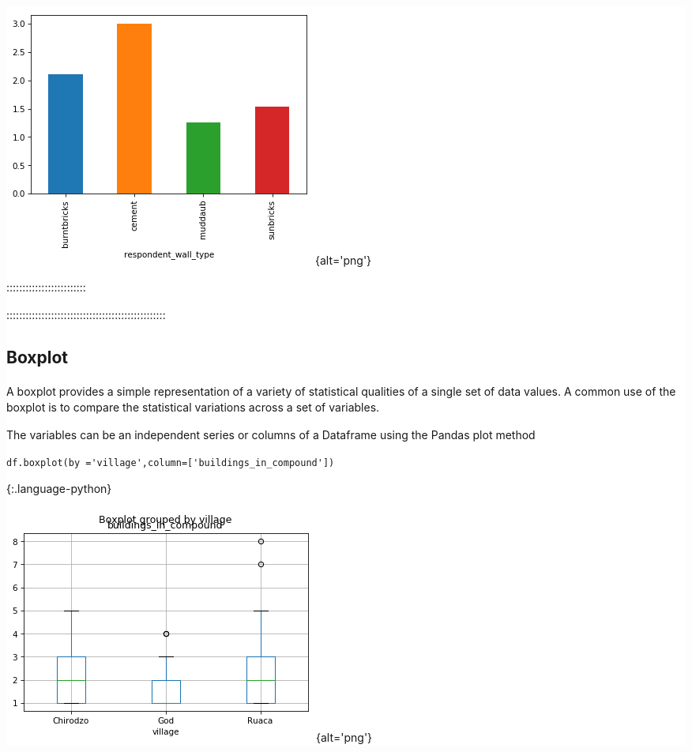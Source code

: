 ![](fig/barplot1.png){alt='png'}



:::::::::::::::::::::::::

::::::::::::::::::::::::::::::::::::::::::::::::::

## Boxplot

A boxplot provides a simple representation of a variety of statistical qualities of a single set of data values.
A common use of the boxplot is to compare the statistical variations across a set of variables.

The variables can be an independent series or columns of a Dataframe using the Pandas plot method

```
df.boxplot(by ='village',column=['buildings_in_compound'])
```
{:.language-python}

![](fig/boxplot1.png){alt='png'}


[pandas-web]: https://pandas.pydata.org/
[matplotlib-web]: https://matplotlib.org/
[ggplot2-web]: https://ggplot2.tidyverse.org/
[seaborn-web]: https://seaborn.pydata.org/